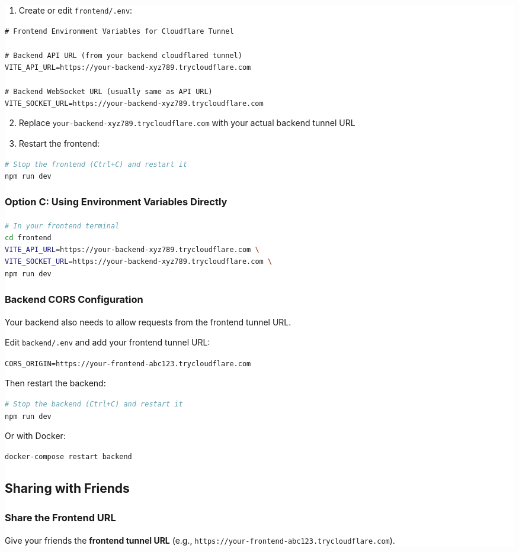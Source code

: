 1. Create or edit `frontend/.env`:

```env
# Frontend Environment Variables for Cloudflare Tunnel

# Backend API URL (from your backend cloudflared tunnel)
VITE_API_URL=https://your-backend-xyz789.trycloudflare.com

# Backend WebSocket URL (usually same as API URL)
VITE_SOCKET_URL=https://your-backend-xyz789.trycloudflare.com
```

2. Replace `your-backend-xyz789.trycloudflare.com` with your actual backend tunnel URL

3. Restart the frontend:
```bash
# Stop the frontend (Ctrl+C) and restart it
npm run dev
```

### Option C: Using Environment Variables Directly

```bash
# In your frontend terminal
cd frontend
VITE_API_URL=https://your-backend-xyz789.trycloudflare.com \
VITE_SOCKET_URL=https://your-backend-xyz789.trycloudflare.com \
npm run dev
```

### Backend CORS Configuration

Your backend also needs to allow requests from the frontend tunnel URL.

Edit `backend/.env` and add your frontend tunnel URL:

```env
CORS_ORIGIN=https://your-frontend-abc123.trycloudflare.com
```

Then restart the backend:
```bash
# Stop the backend (Ctrl+C) and restart it
npm run dev
```

Or with Docker:
```bash
docker-compose restart backend
```

## Sharing with Friends

### Share the Frontend URL

Give your friends the **frontend tunnel URL** (e.g., `https://your-frontend-abc123.trycloudflare.com`).
